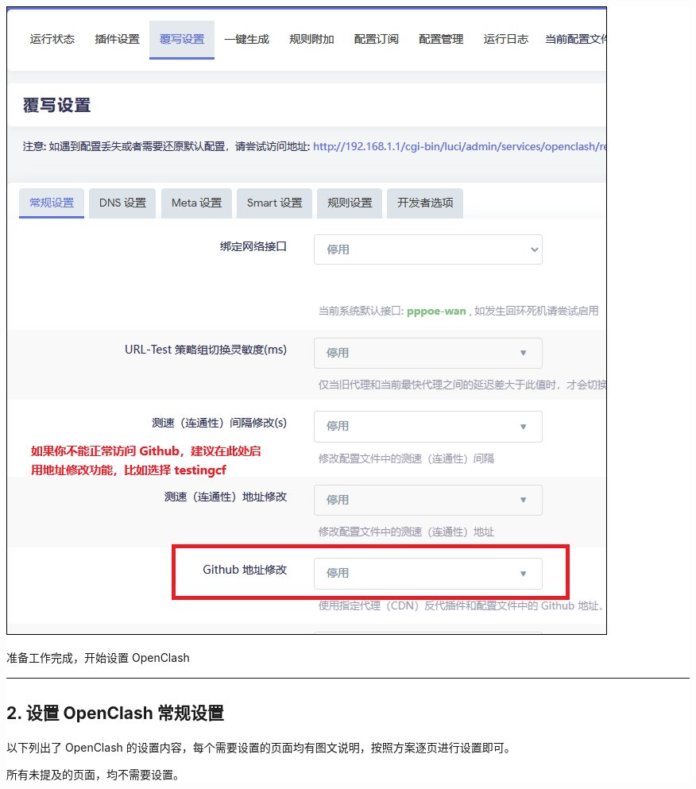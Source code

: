 ![](../doc/openclash/pics/0.png)  

准备工作完成，开始设置 OpenClash  

***

## 2. 设置 OpenClash 常规设置  

以下列出了 OpenClash 的设置内容，每个需要设置的页面均有图文说明，按照方案逐页进行设置即可。  

所有未提及的页面，均不需要设置。  

